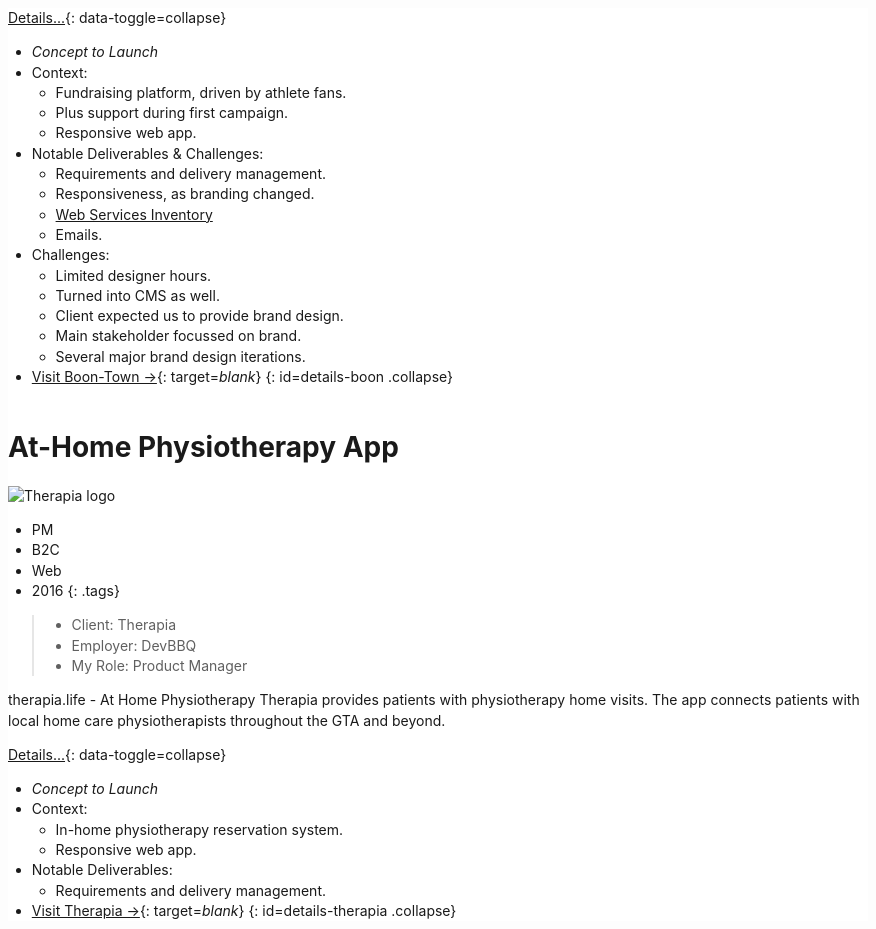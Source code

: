 [Details...](#details-boon){: data-toggle=collapse}

- _Concept to Launch_
- Context:
	- Fundraising platform, driven by athlete fans.
	- Plus support during first campaign.
	- Responsive web app.
- Notable Deliverables & Challenges:
	- Requirements and delivery management.
	- Responsiveness, as branding changed.
	- [Web Services Inventory](https://trello.com/c/ck57VVWy/79-identify-web-services-setup-project-accounts-list-of-recommended-services-instructions-if-necessary)
	- Emails.
- Challenges:
	- Limited designer hours.
	- Turned into CMS as well.
	- Client expected us to provide brand design.
	- Main stakeholder focussed on brand.
	- Several major brand design iterations.
- [Visit Boon-Town →](https://boon-town.com){: target=_blank_}
{: id=details-boon .collapse}



# At-Home Physiotherapy App

![Therapia logo](images/about/pm-therapia.jpg)

- PM
- B2C
- Web
- 2016
{: .tags}

> - Client: Therapia
> - Employer: DevBBQ
> - My Role: Product Manager

therapia.life - At Home Physiotherapy
Therapia provides patients with physiotherapy home visits. The app connects patients with local home care physiotherapists throughout the GTA and beyond.

[Details...](#details-therapia){: data-toggle=collapse}

- _Concept to Launch_
- Context:
	- In-home physiotherapy reservation system.
	- Responsive web app.
- Notable Deliverables:
	- Requirements and delivery management.
- [Visit Therapia →](https://therapia.com){: target=_blank_}
{: id=details-therapia .collapse}

